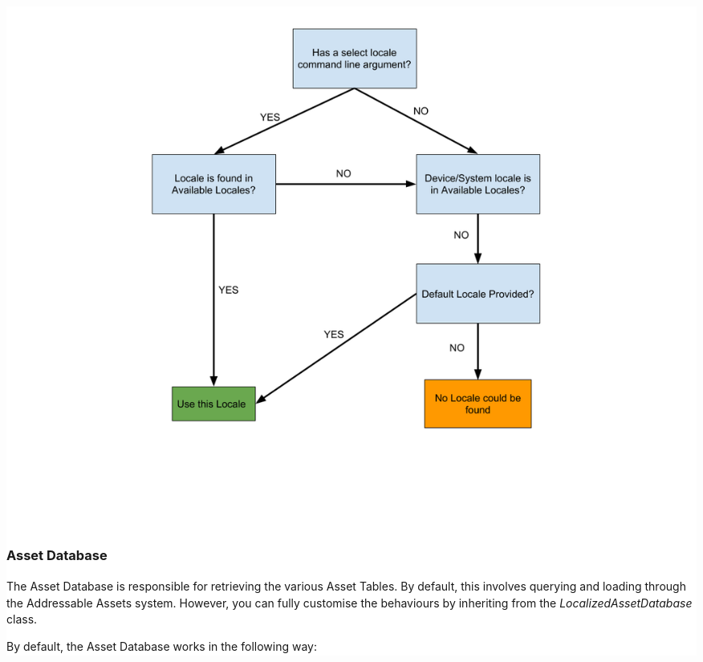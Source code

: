 ![Default Locale Selector behaviour.](images/StartupLocaleSelectorCollection_Flow.png)

### Asset Database
The Asset Database is responsible for retrieving the various Asset Tables. By default, this involves querying and loading through the Addressable Assets system. However, you can fully customise the behaviours by inheriting from the *LocalizedAssetDatabase* class. 

By default, the Asset Database works in the following way: